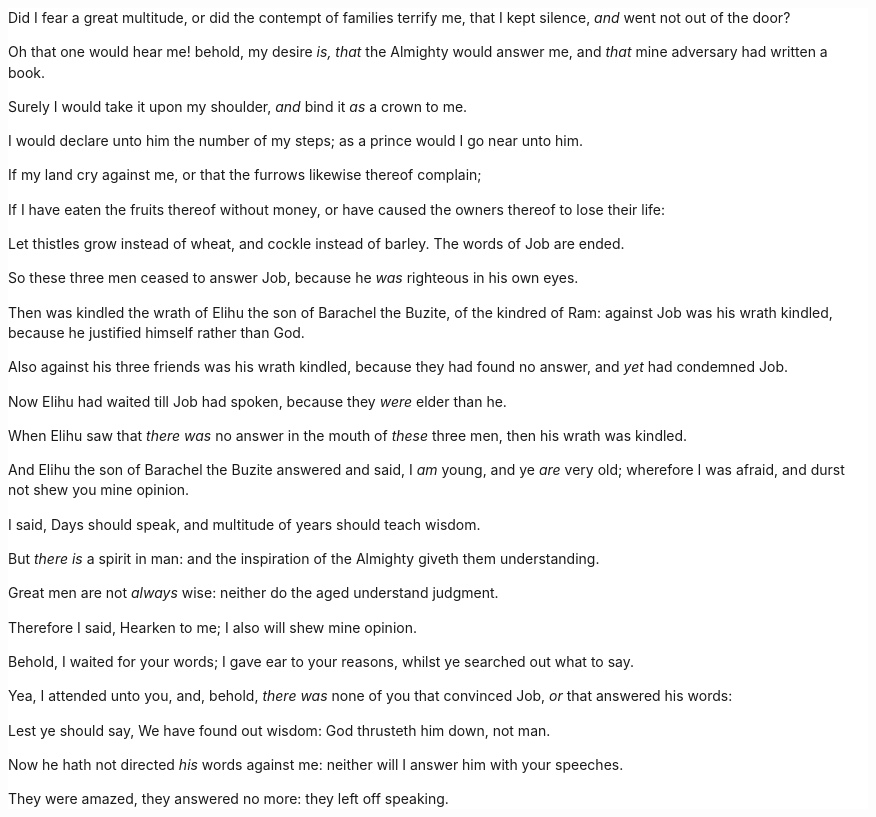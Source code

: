 <p id="job-31:34">Did I fear a great multitude, or did the contempt of families terrify me, that I kept silence, <i>and</i> went not out of the door?</p>

<p id="job-31:35">Oh that one would hear me! behold, my desire <i>is, that</i> the Almighty would answer me, and <i>that</i> mine adversary had written a book.</p>

<p id="job-31:36">Surely I would take it upon my shoulder, <i>and</i> bind it <i>as</i> a crown to me.</p>

<p id="job-31:37">I would declare unto him the number of my steps; as a prince would I go near unto him.</p>

<p id="job-31:38">If my land cry against me, or that the furrows likewise thereof complain;</p>

<p id="job-31:39">If I have eaten the fruits thereof without money, or have caused the owners thereof to lose their life:</p>

<p id="job-31:40">Let thistles grow instead of wheat, and cockle instead of barley. The words of Job are ended.</p>

<p id="job-32:1">So these three men ceased to answer Job, because he <i>was</i> righteous in his own eyes.</p>

<p id="job-32:2">Then was kindled the wrath of Elihu the son of Barachel the Buzite, of the kindred of Ram: against Job was his wrath kindled, because he justified himself rather than God.</p>

<p id="job-32:3">Also against his three friends was his wrath kindled, because they had found no answer, and <i>yet</i> had condemned Job.</p>

<p id="job-32:4">Now Elihu had waited till Job had spoken, because they <i>were</i> elder than he.</p>

<p id="job-32:5">When Elihu saw that <i>there was</i> no answer in the mouth of <i>these</i> three men, then his wrath was kindled.</p>

<p id="job-32:6">And Elihu the son of Barachel the Buzite answered and said, I <i>am</i> young, and ye <i>are</i> very old; wherefore I was afraid, and durst not shew you mine opinion.</p>

<p id="job-32:7">I said, Days should speak, and multitude of years should teach wisdom.</p>

<p id="job-32:8">But <i>there is</i> a spirit in man: and the inspiration of the Almighty giveth them understanding.</p>

<p id="job-32:9">Great men are not <i>always</i> wise: neither do the aged understand judgment.</p>

<p id="job-32:10">Therefore I said, Hearken to me; I also will shew mine opinion.</p>

<p id="job-32:11">Behold, I waited for your words; I gave ear to your reasons, whilst ye searched out what to say.</p>

<p id="job-32:12">Yea, I attended unto you, and, behold, <i>there was</i> none of you that convinced Job, <i>or</i> that answered his words:</p>

<p id="job-32:13">Lest ye should say, We have found out wisdom: God thrusteth him down, not man.</p>

<p id="job-32:14">Now he hath not directed <i>his</i> words against me: neither will I answer him with your speeches.</p>

<p id="job-32:15">They were amazed, they answered no more: they left off speaking.</p>
